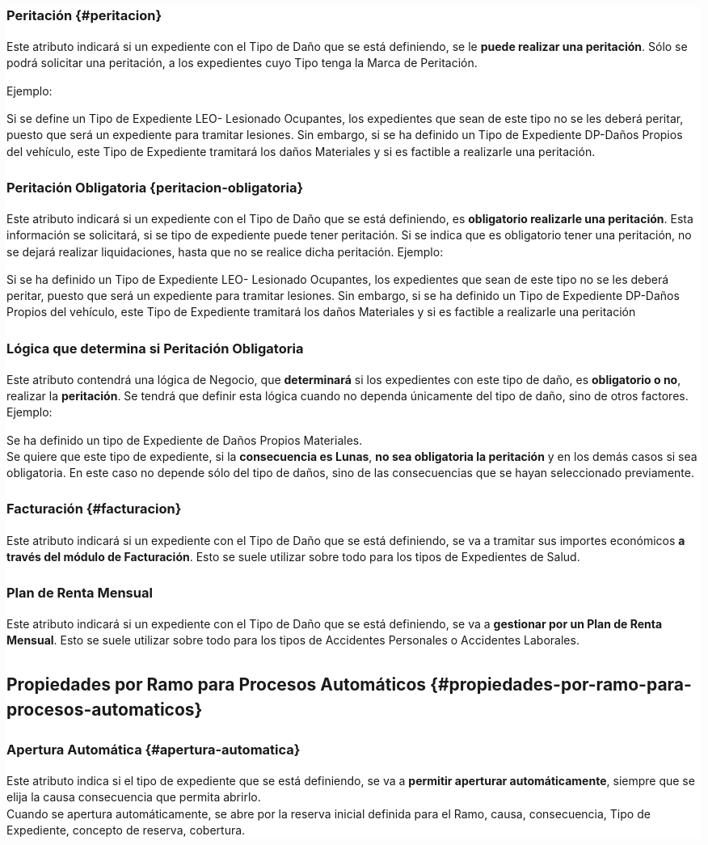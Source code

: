 ### **Peritación** {#peritacion}
Este atributo indicará si un expediente con el Tipo de Daño que se está definiendo, se le __puede realizar una peritación__. Sólo se podrá solicitar una peritación, a los expedientes cuyo Tipo tenga la Marca de Peritación.

Ejemplo:  

Si se define un Tipo de Expediente LEO- Lesionado Ocupantes, los expedientes que sean de este tipo no se les deberá peritar, puesto que será un expediente para tramitar lesiones. Sin embargo, si se ha definido un Tipo de Expediente DP-Daños Propios del vehículo, este Tipo de Expediente tramitará los daños Materiales y si es factible a realizarle una peritación.

### **Peritación Obligatoria** {peritacion-obligatoria}
Este atributo indicará si un expediente con el Tipo de Daño que se está definiendo, es __obligatorio realizarle una peritación__. Esta información se solicitará, si se tipo de expediente puede tener peritación. Si se indica que es obligatorio tener una peritación, no se dejará realizar liquidaciones, hasta que no se realice dicha peritación.
Ejemplo:

Si se ha definido un Tipo de Expediente LEO- Lesionado Ocupantes, los expedientes que sean de este tipo no se les deberá peritar, puesto que será un expediente para tramitar lesiones. Sin embargo, si se ha definido un Tipo de Expediente DP-Daños Propios del vehículo, este Tipo de Expediente tramitará los daños Materiales y si es factible a realizarle una peritación

### **Lógica que determina si Peritación Obligatoria**
Este atributo contendrá una lógica de Negocio, que __determinará__ si los expedientes con este tipo de daño, es __obligatorio o no__, realizar la __peritación__. Se tendrá que definir esta lógica cuando no dependa únicamente del tipo de daño, sino de otros factores. 
Ejemplo:

Se ha definido un tipo de Expediente de Daños Propios Materiales.  
Se quiere que este tipo de expediente, si la __consecuencia es Lunas__, __no sea obligatoria la peritación__ y en los demás casos si sea obligatoria. En este caso no depende sólo del tipo de daños, sino de las consecuencias que se hayan seleccionado previamente.

### **Facturación** {#facturacion}
Este atributo indicará si un expediente con el Tipo de Daño que se está definiendo, se va a tramitar sus importes económicos __a través del módulo de Facturación__. Esto se suele utilizar sobre todo para los tipos de Expedientes de Salud.  

### **Plan de Renta Mensual**
Este atributo indicará si un expediente con el Tipo de Daño que se está definiendo, se va a __gestionar por un Plan de Renta Mensual__. Esto se suele utilizar sobre todo para los tipos de Accidentes Personales o Accidentes Laborales.

## **Propiedades por Ramo para Procesos Automáticos** {#propiedades-por-ramo-para-procesos-automaticos}  

### **Apertura Automática** {#apertura-automatica}

Este atributo indica si el tipo de expediente que se está definiendo, se va a __permitir aperturar automáticamente__, siempre que se elija la causa consecuencia que permita abrirlo.   
Cuando se apertura automáticamente, se abre por la reserva inicial definida para el Ramo, causa, consecuencia, Tipo de Expediente, concepto de reserva, cobertura.
